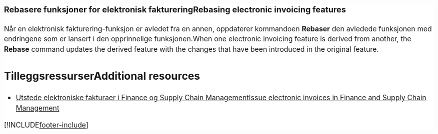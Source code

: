 ### <a name="rebasing-electronic-invoicing-features"></a><span data-ttu-id="81ea5-435">Rebasere funksjoner for elektronisk fakturering</span><span class="sxs-lookup"><span data-stu-id="81ea5-435">Rebasing electronic invoicing features</span></span>

<span data-ttu-id="81ea5-436">Når en elektronisk fakturering-funksjon er avledet fra en annen, oppdaterer kommandoen **Rebaser** den avledede funksjonen med endringene som er lansert i den opprinnelige funksjonen.</span><span class="sxs-lookup"><span data-stu-id="81ea5-436">When one electronic invoicing feature is derived from another, the **Rebase** command updates the derived feature with the changes that have been introduced in the original feature.</span></span>

## <a name="additional-resources"></a><span data-ttu-id="81ea5-437">Tilleggsressurser</span><span class="sxs-lookup"><span data-stu-id="81ea5-437">Additional resources</span></span>

- [<span data-ttu-id="81ea5-438">Utstede elektroniske fakturaer i Finance og Supply Chain Management</span><span class="sxs-lookup"><span data-stu-id="81ea5-438">Issue electronic invoices in Finance and Supply Chain Management</span></span>](e-invoicing-issuing-electronic-invoices-finance-supply-chain-management.md)


[!INCLUDE[footer-include](../../includes/footer-banner.md)]
